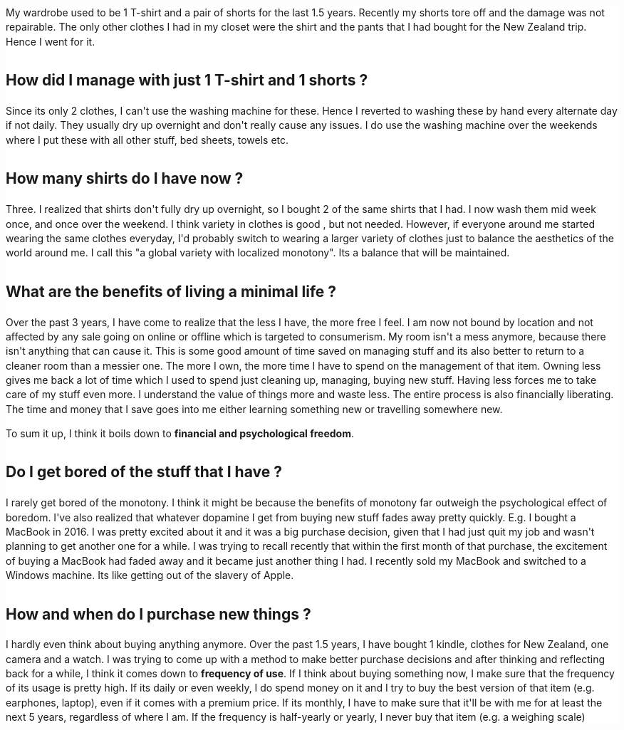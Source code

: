 My wardrobe used to be 1 T-shirt and a pair of shorts for the last 1.5 years. Recently my shorts tore off and the damage was not repairable. The only other clothes I had in my closet were the shirt and the pants that I had bought for the New Zealand trip. Hence I went for it.

## How did I manage with just 1 T-shirt and 1 shorts ?

Since its only 2 clothes, I can't use the washing machine for these. Hence I reverted to washing these by hand every alternate day if not daily. They usually dry up overnight and don't really cause any issues. I do use the washing machine over the weekends where I put these with all other stuff, bed sheets, towels etc.

## How many shirts do I have now ?

Three. I realized that shirts don't fully dry up overnight, so I bought 2 of the same shirts that I had. I now wash them mid week once, and once over the weekend. I think variety in clothes is good , but not needed. However, if everyone around me started wearing the same clothes everyday, I'd probably switch to wearing a larger variety of clothes just to balance the aesthetics of the world around me. I call this "a global variety with localized monotony". Its a balance that will be maintained.

## What are the benefits of living a minimal life ?

Over the past 3 years, I have come to realize that the less I have, the more free I feel. I am now not bound by location and not affected by any sale going on online or offline which is targeted to consumerism. My room isn't a mess anymore, because there isn't anything that can cause it. This is some good amount of time saved on managing stuff and its also better to return to a cleaner room than a messier one. The more I own, the more time I have to spend on the management of that item. Owning less gives me back a lot of time which I used to spend just cleaning up, managing, buying new stuff. Having less forces me to take care of my stuff even more. I understand the value of things more and waste less. The entire process is also financially liberating. The time and money that I save goes into me either learning something new or travelling somewhere new.

To sum it up, I think it boils down to **financial and psychological freedom**.

## Do I get bored of the stuff that I have ?

I rarely get bored of the monotony. I think it might be because the benefits of monotony far outweigh the psychological effect of boredom. I've also realized that whatever dopamine I get from buying new stuff fades away pretty quickly. E.g. I bought a MacBook in 2016. I was pretty excited about it and it was a big purchase decision, given that I had just quit my job and wasn't planning to get another one for a while. I was trying to recall recently that within the first month of that purchase, the excitement of buying a MacBook had faded away and it became just another thing I had. I recently sold my MacBook and switched to a Windows machine. Its like getting out of the slavery of Apple.

## How and when do I purchase new things ?

I hardly even think about buying anything anymore. Over the past 1.5 years, I have bought 1 kindle, clothes for New Zealand, one camera and a watch. I was trying to come up with a method to make better purchase decisions and after thinking and reflecting back for a while, I think it comes down to **frequency of use**. If I think about buying something now, I make sure that the frequency of its usage is pretty high. If its daily or even weekly, I do spend money on it and I try to buy the best version of that item (e.g. earphones, laptop), even if it comes with a premium price. If its monthly, I have to make sure that it'll be with me for at least the next 5 years, regardless of where I am. If the frequency is half-yearly or yearly, I never buy that item (e.g. a weighing scale)
